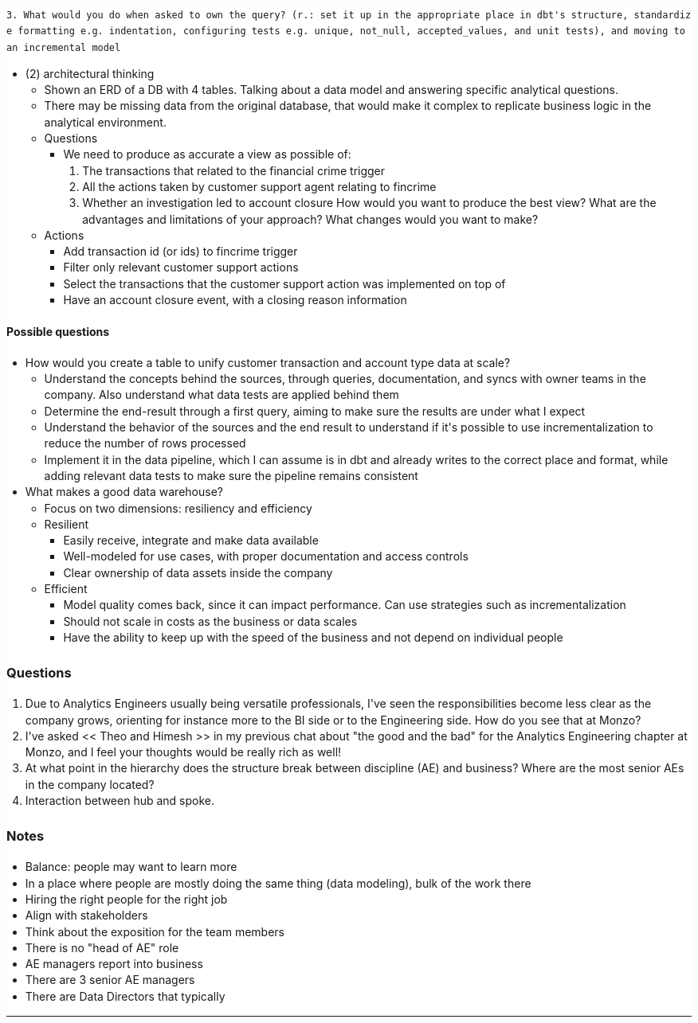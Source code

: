 	3. What would you do when asked to own the query? (r.: set it up in the appropriate place in dbt's structure, standardize formatting e.g. indentation, configuring tests e.g. unique, not_null, accepted_values, and unit tests), and moving to an incremental model
- (2) architectural thinking
	- Shown an ERD of a DB with 4 tables. Talking about a data model and answering specific analytical questions.
	- There may be missing data from the original database, that would make it complex to replicate business logic in the analytical environment.
	- Questions
		- We need to produce as accurate a view as possible of:
			1. The transactions that related to the financial crime trigger
			2. All the actions taken by customer support agent relating to fincrime
			3. Whether an investigation led to account closure
			How would you want to produce the best view?
			What are the advantages and limitations of your approach?
			What changes would you want to make?
	- Actions
		- Add transaction id (or ids) to fincrime trigger
		- Filter only relevant customer support actions 
		- Select the transactions that the customer support action was implemented on top of
		- Have an account closure event, with a closing reason information
#### Possible questions
- How would you create a table to unify customer transaction and account type data at scale?
	- Understand the concepts behind the sources, through queries, documentation, and syncs with owner teams in the company. Also understand what data tests are applied behind them
	- Determine the end-result through a first query, aiming to make sure the results are under what I expect
	- Understand the behavior of the sources and the end result to understand if it's possible to use incrementalization to reduce the number of rows processed
	- Implement it in the data pipeline, which I can assume is in dbt and already writes to the correct place and format, while adding relevant data tests to make sure the pipeline remains consistent
- What makes a good data warehouse?
	- Focus on two dimensions: resiliency and efficiency
	- Resilient
		- Easily receive, integrate and make data available
		- Well-modeled for use cases, with proper documentation and access controls
		- Clear ownership of data assets inside the company
	- Efficient
		- Model quality comes back, since it can impact performance. Can use strategies such as incrementalization
		- Should not scale in costs as the business or data scales
		- Have the ability to keep up with the speed of the business and not depend on individual people
### Questions
1. Due to Analytics Engineers usually being versatile professionals, I've seen the responsibilities become less clear as the company grows, orienting for instance more to the BI side or to the Engineering side. How do you see that at Monzo?
2. I've asked << Theo and Himesh >> in my previous chat about "the good and the bad" for the Analytics Engineering chapter at Monzo, and I feel your thoughts would be really rich as well!
3. At what point in the hierarchy does the structure break between discipline (AE) and business? Where are the most senior AEs in the company located?
4. Interaction between hub and spoke.
### Notes
- Balance: people may want to learn more
- In a place where people are mostly doing the same thing (data modeling), bulk of the work there
- Hiring the right people for the right job
- Align with stakeholders
- Think about the exposition for the team members
- There is no "head of AE" role
- AE managers report into business
- There are 3 senior AE managers 
- There are Data Directors that typically 
---
